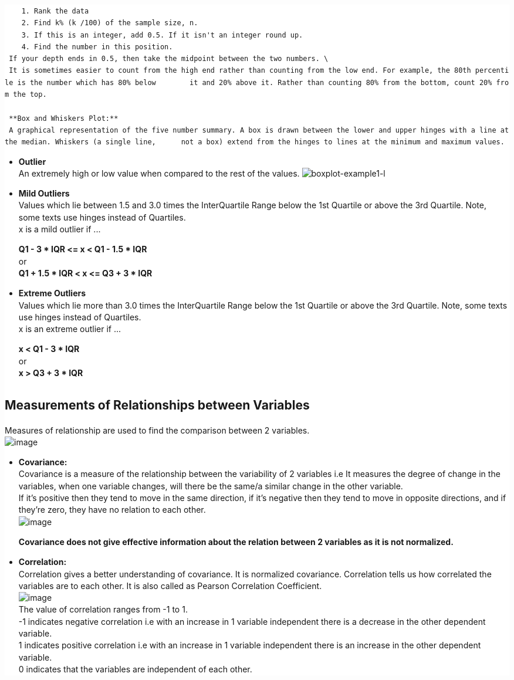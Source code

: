        1. Rank the data
        2. Find k% (k /100) of the sample size, n.
        3. If this is an integer, add 0.5. If it isn't an integer round up.
        4. Find the number in this position.
     If your depth ends in 0.5, then take the midpoint between the two numbers. \
     It is sometimes easier to count from the high end rather than counting from the low end. For example, the 80th percentile is the number which has 80% below        it and 20% above it. Rather than counting 80% from the bottom, count 20% from the top.

     **Box and Whiskers Plot:**
     A graphical representation of the five number summary. A box is drawn between the lower and upper hinges with a line at the median. Whiskers (a single line,      not a box) extend from the hinges to lines at the minimum and maximum values.
     
   - **Outlier** \
      An extremely high or low value when compared to the rest of the values.
      ![boxplot-example1-l](https://user-images.githubusercontent.com/58425689/106352464-72fe7180-630b-11eb-9827-839a3c1fee1f.jpg)

   - **Mild Outliers** \
      Values which lie between 1.5 and 3.0 times the InterQuartile Range below the 1st Quartile or above the 3rd Quartile. Note, some texts use hinges instead of         Quartiles. \
      x is a mild outlier if ...
      
      **Q1 - 3 * IQR <= x < Q1 - 1.5 * IQR** \
      or \
      **Q1 + 1.5 * IQR < x <= Q3 + 3 * IQR**
      
   - **Extreme Outliers** \
      Values which lie more than 3.0 times the InterQuartile Range below the 1st Quartile or above the 3rd Quartile. Note, some texts use hinges instead of             Quartiles. \
       x is an extreme outlier if ... 
       
       **x < Q1 - 3 * IQR** \
       or \
       **x > Q3 + 3 * IQR**
       
## Measurements of Relationships between Variables
Measures of relationship are used to find the comparison between 2 variables. \
![image](https://user-images.githubusercontent.com/58425689/106352739-a510d300-630d-11eb-863b-cab2d2def20a.png)

- **Covariance:** \
Covariance is a measure of the relationship between the variability of 2 variables i.e It measures the degree of change in the variables, when one variable changes, will there be the same/a similar change in the other variable. \
If it’s positive then they tend to move in the same direction, if it’s negative then they tend to move in opposite directions, and if they’re zero, they have no relation to each other. \
![image](https://user-images.githubusercontent.com/58425689/107607765-424efe00-6c62-11eb-8b5b-c20ed028cf20.png)

  **Covariance does not give effective information about the relation between 2 variables as it is not normalized.**

- **Correlation:** \
  Correlation gives a better understanding of covariance. It is normalized covariance. Correlation tells us how correlated the variables are to each other. It is also called as Pearson Correlation Coefficient. \
  ![image](https://user-images.githubusercontent.com/58425689/107607831-77f3e700-6c62-11eb-9949-1d84799e5f45.png) \
The value of correlation ranges from -1 to 1. \
-1 indicates negative correlation i.e with an increase in 1 variable independent there is a decrease in the other dependent variable. \
 1 indicates positive correlation i.e with an increase in 1 variable independent there is an increase in the other dependent variable. \
 0 indicates that the variables are independent of each other.
